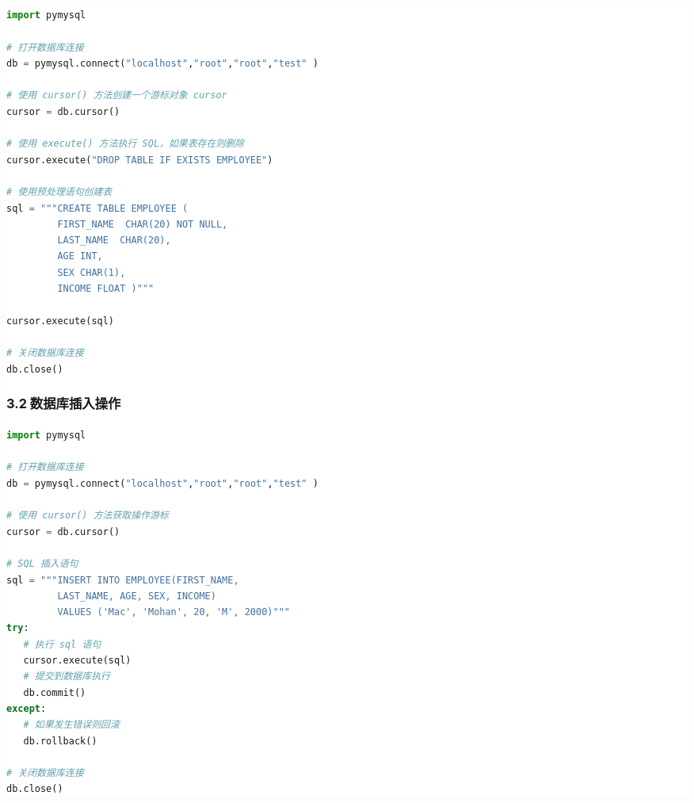 ```python
import pymysql

# 打开数据库连接
db = pymysql.connect("localhost","root","root","test" )

# 使用 cursor() 方法创建一个游标对象 cursor
cursor = db.cursor()

# 使用 execute() 方法执行 SQL，如果表存在则删除
cursor.execute("DROP TABLE IF EXISTS EMPLOYEE")

# 使用预处理语句创建表
sql = """CREATE TABLE EMPLOYEE (
         FIRST_NAME  CHAR(20) NOT NULL,
         LAST_NAME  CHAR(20),
         AGE INT,
         SEX CHAR(1),
         INCOME FLOAT )"""

cursor.execute(sql)

# 关闭数据库连接
db.close()
```

### 3.2 数据库插入操作

```python
import pymysql

# 打开数据库连接
db = pymysql.connect("localhost","root","root","test" )

# 使用 cursor() 方法获取操作游标
cursor = db.cursor()

# SQL 插入语句
sql = """INSERT INTO EMPLOYEE(FIRST_NAME,
         LAST_NAME, AGE, SEX, INCOME)
         VALUES ('Mac', 'Mohan', 20, 'M', 2000)"""
try:
   # 执行 sql 语句
   cursor.execute(sql)
   # 提交到数据库执行
   db.commit()
except:
   # 如果发生错误则回滚
   db.rollback()

# 关闭数据库连接
db.close()
```
